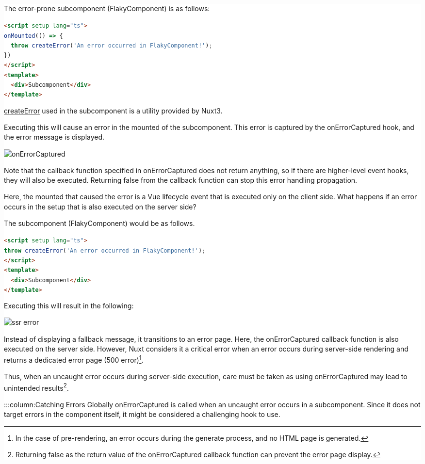 The error-prone subcomponent (FlakyComponent) is as follows:

```html
<script setup lang="ts">
onMounted(() => {
  throw createError('An error occurred in FlakyComponent!');
})
</script>
<template>
  <div>Subcomponent</div>
</template>
```

[createError](https://nuxt.com/docs/api/utils/create-error) used in the subcomponent is a utility provided by Nuxt3.

Executing this will cause an error in the mounted of the subcomponent.
This error is captured by the onErrorCaptured hook, and the error message is displayed.

![onErrorCaptured](https://i.gyazo.com/141a82bac19258a27ad72966106f24b7.png)

Note that the callback function specified in onErrorCaptured does not return anything, so if there are higher-level event hooks, they will also be executed.
Returning false from the callback function can stop this error handling propagation.

Here, the mounted that caused the error is a Vue lifecycle event that is executed only on the client side.
What happens if an error occurs in the setup that is also executed on the server side?

The subcomponent (FlakyComponent) would be as follows.
```html
<script setup lang="ts">
throw createError('An error occurred in FlakyComponent!');
</script>
<template>
  <div>Subcomponent</div>
</template>
```

Executing this will result in the following:

![ssr error](https://i.gyazo.com/3980e5ff713788b0c42be7462c1b882d.png)

Instead of displaying a fallback message, it transitions to an error page.
Here, the onErrorCaptured callback function is also executed on the server side. However, Nuxt considers it a critical error when an error occurs during server-side rendering and returns a dedicated error page (500 error)[^2].

[^2]: In the case of pre-rendering, an error occurs during the generate process, and no HTML page is generated.

Thus, when an uncaught error occurs during server-side execution, care must be taken as using onErrorCaptured may lead to unintended results[^3].

[^3]: Returning false as the return value of the onErrorCaptured callback function can prevent the error page display.

:::column:Catching Errors Globally
onErrorCaptured is called when an uncaught error occurs in a subcomponent.
Since it does not target errors in the component itself, it might be considered a challenging hook to use.


[^1]: It's important to note that onErrorCaptured targets nested subcomponents and is not called for errors occurring within the component itself.
[^5]: For slots, refer to Vue's [documentation](https://vuejs.org/guide/components/slots.html).
[^6]: This issue is discussed [here](https://github.com/nuxt/framework/issues/2122) on GitHub, so those interested may refer to it.
[^7]: As of the current version (rc.11), it did not work in development mode (`npm run dev`). After building (`npm run build`), it transitioned to the error page.